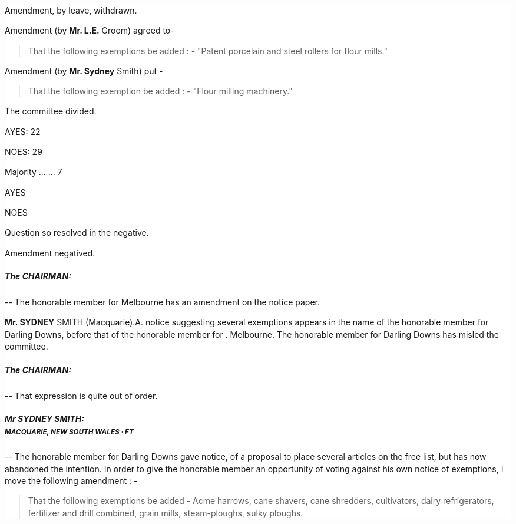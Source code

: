 Amendment, by leave, withdrawn. 

Amendment (by  **Mr. L.E.**  Groom) agreed to- 

  >That the following exemptions be added :  - "Patent porcelain and steel rollers for flour mills." 

Amendment (by  **Mr. Sydney**  Smith) put - 

  >That the following exemption be added :  - "Flour milling machinery." 

The committee divided.

AYES: 22

NOES: 29

Majority ... ... 7 

AYES

NOES

Question so resolved in the negative. 

Amendment negatived. 

##### The CHAIRMAN:

-- The honorable member for Melbourne has an amendment on the notice paper. 


 **Mr. SYDNEY** SMITH (Macquarie).A. notice suggesting several exemptions appears in the name of the honorable member for Darling Downs, before that of the honorable member for . Melbourne. The honorable member for Darling Downs has misled the committee. 

##### The CHAIRMAN:

-- That expression is quite out of order. 

##### Mr SYDNEY SMITH:<br><small class="text-muted">MACQUARIE, NEW SOUTH WALES &middot; FT</small>

-- The honorable member for Darling Downs gave notice, of a proposal to place several articles on the free list, but has now abandoned the intention. In order to give the honorable member an opportunity of voting against his own notice of exemptions, I move the following amendment :  - 

  >That the following exemptions be added - Acme harrows, cane shavers, cane shredders, cultivators, dairy refrigerators, fertilizer and drill combined, grain mills, steam-ploughs, sulky ploughs. 


